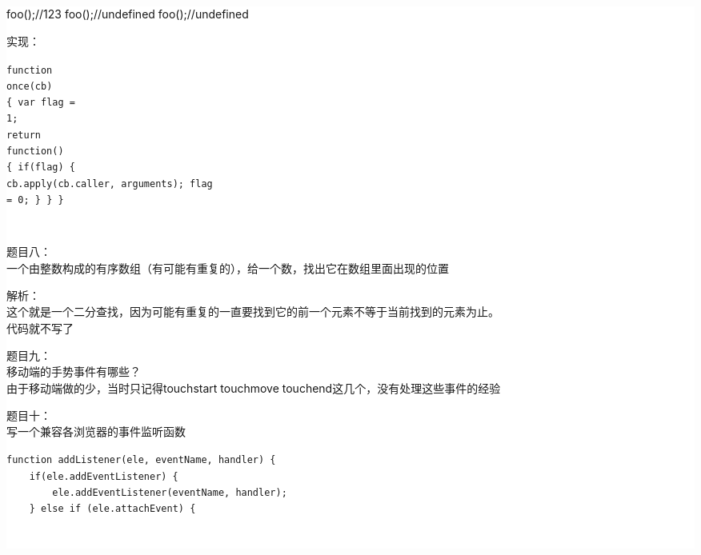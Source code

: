 foo();<span class="hljs-comment">//123</span>
foo();<span class="hljs-comment">//undefined</span>
foo();<span class="hljs-comment">//undefined</span>
</code></pre>
<p>实现：</p>
<div class="widget-codetool" style="display:none;">
      <div class="widget-codetool--inner">
      <span class="selectCode code-tool" data-toggle="tooltip" data-placement="top" title="" data-original-title="全选"></span>
      <span type="button" class="copyCode code-tool" data-toggle="tooltip" data-placement="top" data-clipboard-text="function once(cb) {
    var flag = 1;
    return function() {
        if(flag) {
            cb.apply(cb.caller, arguments);
            flag = 0;
        }
    }
}

" title="" data-original-title="复制"></span>
      <span type="button" class="saveToNote code-tool" data-toggle="tooltip" data-placement="top" title="" data-original-title="放进笔记"></span>
      </div>
      </div><pre class="hljs javascript"><code><span class="hljs-function"><span class="hljs-keyword">function</span> <span class="hljs-title">once</span>(<span class="hljs-params">cb</span>) </span>{
    <span class="hljs-keyword">var</span> flag = <span class="hljs-number">1</span>;
    <span class="hljs-keyword">return</span> <span class="hljs-function"><span class="hljs-keyword">function</span>(<span class="hljs-params"></span>) </span>{
        <span class="hljs-keyword">if</span>(flag) {
            cb.apply(cb.caller, <span class="hljs-built_in">arguments</span>);
            flag = <span class="hljs-number">0</span>;
        }
    }
}

</code></pre>
<p>题目八：<br>一个由整数构成的有序数组（有可能有重复的），给一个数，找出它在数组里面出现的位置</p>
<p>解析：<br>这个就是一个二分查找，因为可能有重复的一直要找到它的前一个元素不等于当前找到的元素为止。<br>代码就不写了</p>
<p>题目九：<br>移动端的手势事件有哪些？<br>由于移动端做的少，当时只记得touchstart touchmove touchend这几个，没有处理这些事件的经验</p>
<p>题目十：<br>写一个兼容各浏览器的事件监听函数</p>
<div class="widget-codetool" style="display:none;">
      <div class="widget-codetool--inner">
      <span class="selectCode code-tool" data-toggle="tooltip" data-placement="top" title="" data-original-title="全选"></span>
      <span type="button" class="copyCode code-tool" data-toggle="tooltip" data-placement="top" data-clipboard-text="function addListener(ele, eventName, handler) {
    if(ele.addEventListener) {
        ele.addEventListener(eventName, handler);
    } else if (ele.attachEvent) {
        ele.attachEvent('on' + eventName, handler);
    }
}
" title="" data-original-title="复制"></span>
      <span type="button" class="saveToNote code-tool" data-toggle="tooltip" data-placement="top" title="" data-original-title="放进笔记"></span>
      </div>
      </div><pre class="hljs aspectj"><code><span class="hljs-function">function <span class="hljs-title">addListener</span><span class="hljs-params">(ele, eventName, <span class="hljs-keyword">handler</span>)</span> </span>{
    <span class="hljs-keyword">if</span>(ele.addEventListener) {
        ele.addEventListener(eventName, <span class="hljs-keyword">handler</span>);
    } <span class="hljs-function"><span class="hljs-keyword">else</span> <span class="hljs-title">if</span> <span class="hljs-params">(ele.attachEvent)</span> </span>{
